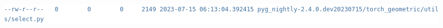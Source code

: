 ```diff
--rw-r--r--   0        0        0     2149 2023-07-15 06:13:04.392415 pyg_nightly-2.4.0.dev20230715/torch_geometric/utils/select.py
